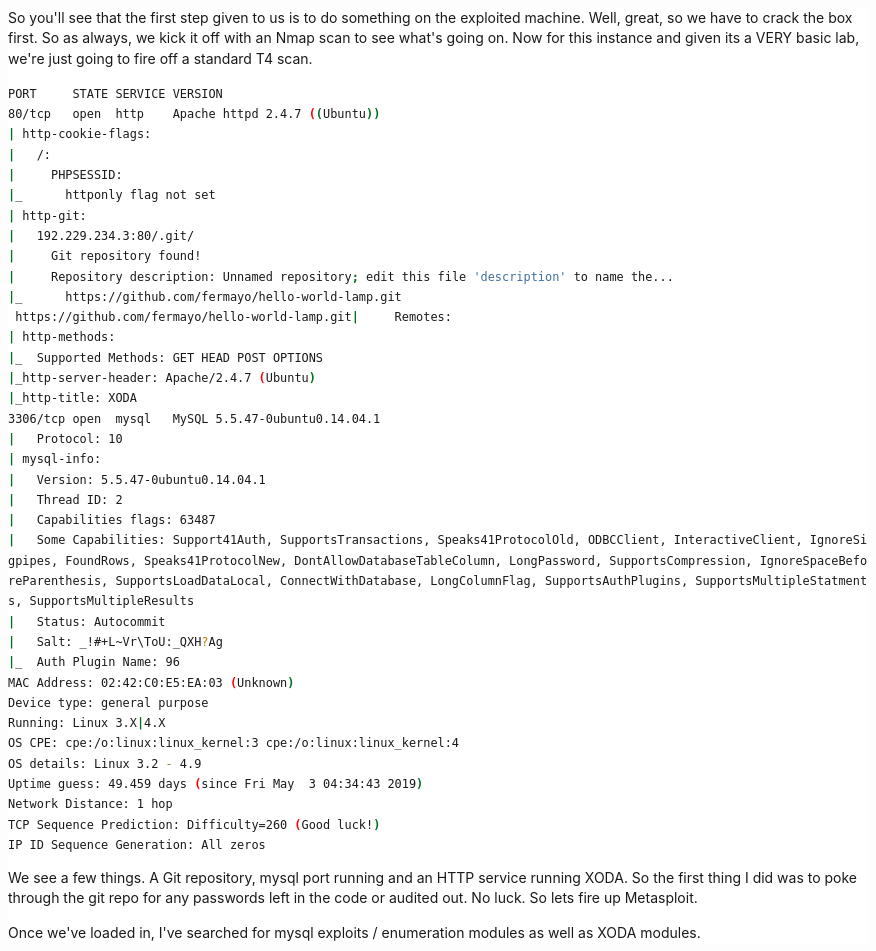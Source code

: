 So you'll see that the first step given to us is to do something on the exploited machine. Well, great, so we have to crack the box first. So as always, we kick it off with an Nmap scan to see what's going on. Now for this instance and given its a VERY basic lab, we're just going to fire off a standard T4 scan.

```bash
PORT     STATE SERVICE VERSION
80/tcp   open  http    Apache httpd 2.4.7 ((Ubuntu))
| http-cookie-flags:
|   /:
|     PHPSESSID:
|_      httponly flag not set
| http-git:
|   192.229.234.3:80/.git/
|     Git repository found!
|     Repository description: Unnamed repository; edit this file 'description' to name the...
|_      https://github.com/fermayo/hello-world-lamp.git
 https://github.com/fermayo/hello-world-lamp.git|     Remotes:
| http-methods:
|_  Supported Methods: GET HEAD POST OPTIONS
|_http-server-header: Apache/2.4.7 (Ubuntu)
|_http-title: XODA
3306/tcp open  mysql   MySQL 5.5.47-0ubuntu0.14.04.1
|   Protocol: 10
| mysql-info:
|   Version: 5.5.47-0ubuntu0.14.04.1
|   Thread ID: 2
|   Capabilities flags: 63487
|   Some Capabilities: Support41Auth, SupportsTransactions, Speaks41ProtocolOld, ODBCClient, InteractiveClient, IgnoreSigpipes, FoundRows, Speaks41ProtocolNew, DontAllowDatabaseTableColumn, LongPassword, SupportsCompression, IgnoreSpaceBeforeParenthesis, SupportsLoadDataLocal, ConnectWithDatabase, LongColumnFlag, SupportsAuthPlugins, SupportsMultipleStatments, SupportsMultipleResults
|   Status: Autocommit
|   Salt: _!#+L~Vr\ToU:_QXH?Ag
|_  Auth Plugin Name: 96
MAC Address: 02:42:C0:E5:EA:03 (Unknown)
Device type: general purpose
Running: Linux 3.X|4.X
OS CPE: cpe:/o:linux:linux_kernel:3 cpe:/o:linux:linux_kernel:4
OS details: Linux 3.2 - 4.9
Uptime guess: 49.459 days (since Fri May  3 04:34:43 2019)
Network Distance: 1 hop
TCP Sequence Prediction: Difficulty=260 (Good luck!)
IP ID Sequence Generation: All zeros
```

We see a few things. A Git repository, mysql port running and an HTTP service running XODA. So the first thing I did was to poke through the git repo for any passwords left in the code or audited out. No luck. So lets fire up Metasploit.

Once we've loaded in, I've searched for mysql exploits / enumeration modules as well as XODA modules.
